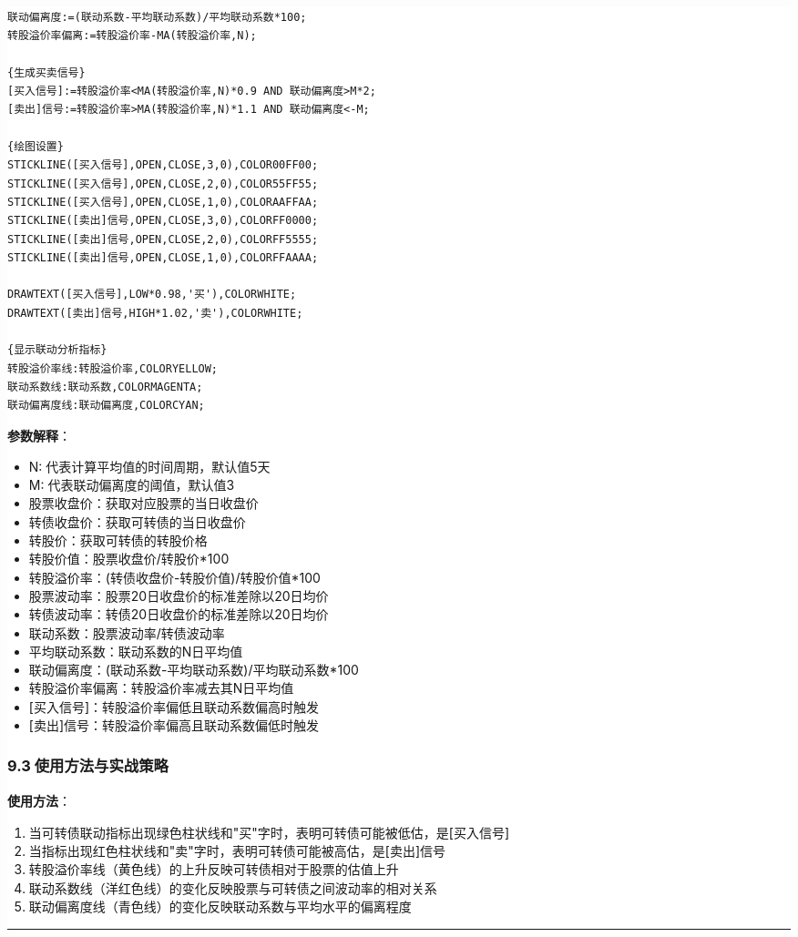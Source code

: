```
联动偏离度:=(联动系数-平均联动系数)/平均联动系数*100;
转股溢价率偏离:=转股溢价率-MA(转股溢价率,N);

{生成买卖信号}
[买入信号]:=转股溢价率<MA(转股溢价率,N)*0.9 AND 联动偏离度>M*2;
[卖出]信号:=转股溢价率>MA(转股溢价率,N)*1.1 AND 联动偏离度<-M;

{绘图设置}
STICKLINE([买入信号],OPEN,CLOSE,3,0),COLOR00FF00;
STICKLINE([买入信号],OPEN,CLOSE,2,0),COLOR55FF55;
STICKLINE([买入信号],OPEN,CLOSE,1,0),COLORAAFFAA;
STICKLINE([卖出]信号,OPEN,CLOSE,3,0),COLORFF0000;
STICKLINE([卖出]信号,OPEN,CLOSE,2,0),COLORFF5555;
STICKLINE([卖出]信号,OPEN,CLOSE,1,0),COLORFFAAAA;

DRAWTEXT([买入信号],LOW*0.98,'买'),COLORWHITE;
DRAWTEXT([卖出]信号,HIGH*1.02,'卖'),COLORWHITE;

{显示联动分析指标}
转股溢价率线:转股溢价率,COLORYELLOW;
联动系数线:联动系数,COLORMAGENTA;
联动偏离度线:联动偏离度,COLORCYAN;
```

**参数解释**：


*   N: 代表计算平均值的时间周期，默认值5天
*   M: 代表联动偏离度的阈值，默认值3
*   股票收盘价：获取对应股票的当日收盘价
*   转债收盘价：获取可转债的当日收盘价
*   转股价：获取可转债的转股价格
*   转股价值：股票收盘价/转股价*100
*   转股溢价率：(转债收盘价-转股价值)/转股价值*100
*   股票波动率：股票20日收盘价的标准差除以20日均价
*   转债波动率：转债20日收盘价的标准差除以20日均价
*   联动系数：股票波动率/转债波动率
*   平均联动系数：联动系数的N日平均值
*   联动偏离度：(联动系数-平均联动系数)/平均联动系数*100
*   转股溢价率偏离：转股溢价率减去其N日平均值
*   [买入信号]：转股溢价率偏低且联动系数偏高时触发
*   [卖出]信号：转股溢价率偏高且联动系数偏低时触发

### 9.3 使用方法与实战策略

**使用方法**：


1.  当可转债联动指标出现绿色柱状线和"买"字时，表明可转债可能被低估，是[买入信号]
2.  当指标出现红色柱状线和"卖"字时，表明可转债可能被高估，是[卖出]信号
3.  转股溢价率线（黄色线）的上升反映可转债相对于股票的估值上升
4.  联动系数线（洋红色线）的变化反映股票与可转债之间波动率的相对关系
5.  联动偏离度线（青色线）的变化反映联动系数与平均水平的偏离程度

---